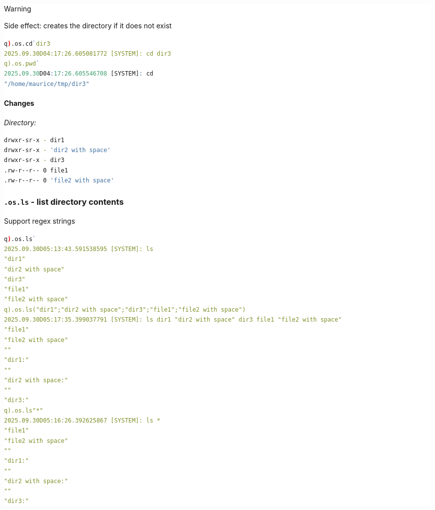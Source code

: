 > [!WARNING]
> Side effect: creates the directory if it does not exist
```q
q).os.cd`dir3
2025.09.30D04:17:26.605081772 [SYSTEM]: cd dir3
q).os.pwd`
2025.09.30D04:17:26.605546708 [SYSTEM]: cd
"/home/maurice/tmp/dir3"
```

#### Changes
*Directory:*
```sh
drwxr-sr-x - dir1
drwxr-sr-x - 'dir2 with space'
drwxr-sr-x - dir3
.rw-r--r-- 0 file1
.rw-r--r-- 0 'file2 with space'
```

### `.os.ls` - list directory contents
Support regex strings
```q
q).os.ls`
2025.09.30D05:13:43.591538595 [SYSTEM]: ls
"dir1"
"dir2 with space"
"dir3"
"file1"
"file2 with space"
q).os.ls("dir1";"dir2 with space";"dir3";"file1";"file2 with space")
2025.09.30D05:17:35.399037791 [SYSTEM]: ls dir1 "dir2 with space" dir3 file1 "file2 with space"
"file1"
"file2 with space"
""
"dir1:"
""
"dir2 with space:"
""
"dir3:"
q).os.ls"*"
2025.09.30D05:16:26.392625867 [SYSTEM]: ls *
"file1"
"file2 with space"
""
"dir1:"
""
"dir2 with space:"
""
"dir3:"
```
